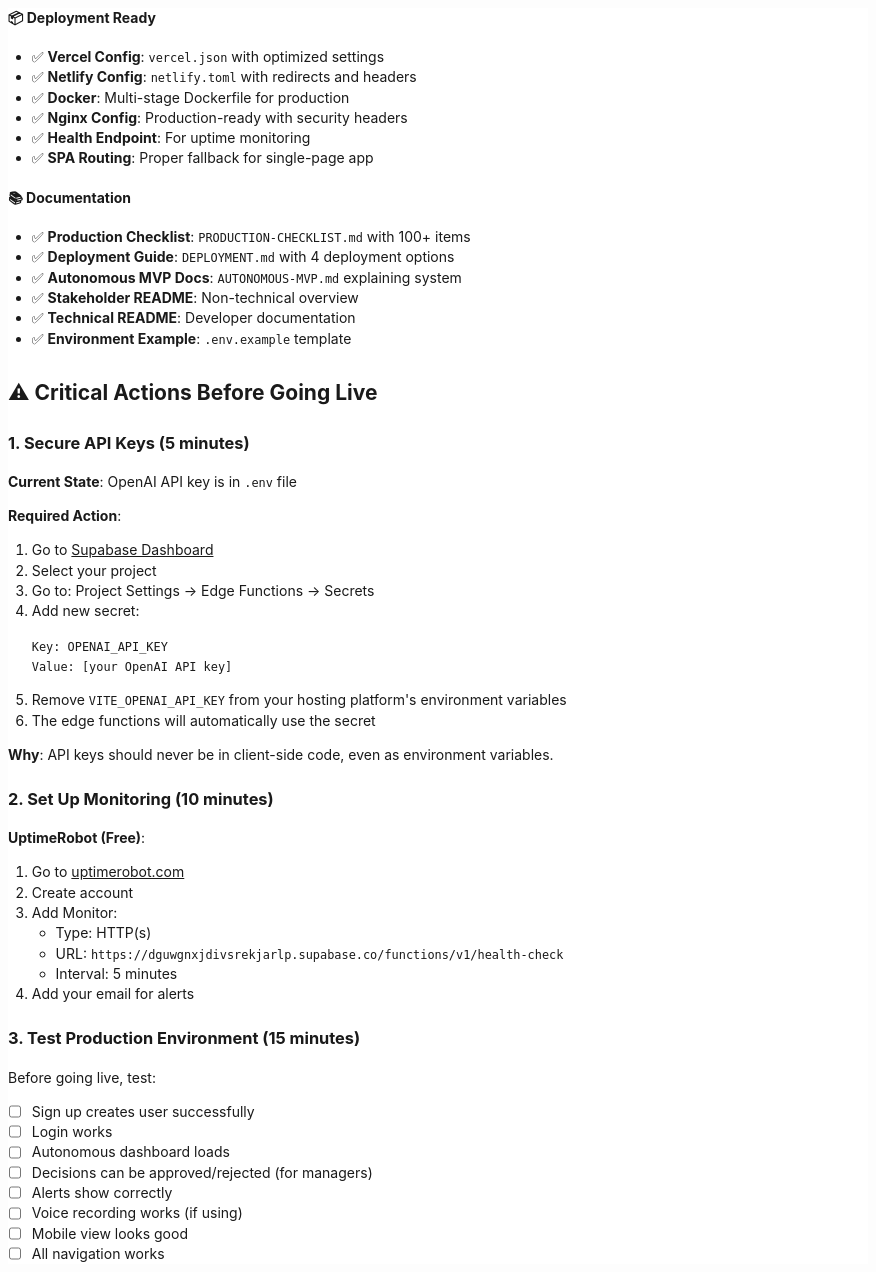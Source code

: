 #### 📦 Deployment Ready
- ✅ **Vercel Config**: `vercel.json` with optimized settings
- ✅ **Netlify Config**: `netlify.toml` with redirects and headers
- ✅ **Docker**: Multi-stage Dockerfile for production
- ✅ **Nginx Config**: Production-ready with security headers
- ✅ **Health Endpoint**: For uptime monitoring
- ✅ **SPA Routing**: Proper fallback for single-page app

#### 📚 Documentation
- ✅ **Production Checklist**: `PRODUCTION-CHECKLIST.md` with 100+ items
- ✅ **Deployment Guide**: `DEPLOYMENT.md` with 4 deployment options
- ✅ **Autonomous MVP Docs**: `AUTONOMOUS-MVP.md` explaining system
- ✅ **Stakeholder README**: Non-technical overview
- ✅ **Technical README**: Developer documentation
- ✅ **Environment Example**: `.env.example` template

## ⚠️ Critical Actions Before Going Live

### 1. Secure API Keys (5 minutes)

**Current State**: OpenAI API key is in `.env` file

**Required Action**:

1. Go to [Supabase Dashboard](https://app.supabase.com)
2. Select your project
3. Go to: Project Settings → Edge Functions → Secrets
4. Add new secret:
   ```
   Key: OPENAI_API_KEY
   Value: [your OpenAI API key]
   ```
5. Remove `VITE_OPENAI_API_KEY` from your hosting platform's environment variables
6. The edge functions will automatically use the secret

**Why**: API keys should never be in client-side code, even as environment variables.

### 2. Set Up Monitoring (10 minutes)

**UptimeRobot (Free)**:
1. Go to [uptimerobot.com](https://uptimerobot.com)
2. Create account
3. Add Monitor:
   - Type: HTTP(s)
   - URL: `https://dguwgnxjdivsrekjarlp.supabase.co/functions/v1/health-check`
   - Interval: 5 minutes
4. Add your email for alerts

### 3. Test Production Environment (15 minutes)

Before going live, test:
- [ ] Sign up creates user successfully
- [ ] Login works
- [ ] Autonomous dashboard loads
- [ ] Decisions can be approved/rejected (for managers)
- [ ] Alerts show correctly
- [ ] Voice recording works (if using)
- [ ] Mobile view looks good
- [ ] All navigation works
